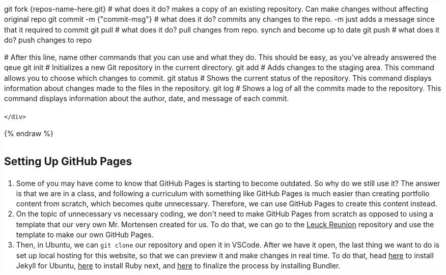 <span class="n">git</span> <span class="n">fork</span> <span class="p">{</span><span class="n">repos</span><span class="o">-</span><span class="n">name</span><span class="o">-</span><span class="n">here</span><span class="o">.</span><span class="n">git</span><span class="p">}</span> <span class="c1"># what does it do? makes a copy of an existing repository. Can make changes without affecting original repo</span>
<span class="n">git</span> <span class="n">commit</span> <span class="o">-</span><span class="n">m</span> <span class="p">{</span><span class="s2">&quot;commit-msg&quot;</span><span class="p">}</span> <span class="c1"># what does it do? commits any changes to the repo. -m just adds a message since that it required to commit</span>
<span class="n">git</span> <span class="n">pull</span> <span class="c1"># what does it do? pull changes from repo. synch and become up to date</span>
<span class="n">git</span> <span class="n">push</span> <span class="c1"># what does it do? push changes to repo</span>

<span class="c1"># After this line, name other commands that you can use and what they do. This should be easy, as you&#39;ve already answered the qeue</span>
<span class="n">git</span> <span class="n">init</span> <span class="c1"># Initializes a new Git repository in the current directory.</span>
<span class="n">git</span> <span class="n">add</span> <span class="c1"># Adds changes to the staging area. This command allows you to choose which changes to commit.</span>
<span class="n">git</span> <span class="n">status</span> <span class="c1"># Shows the current status of the repository. This command displays information about changes made to the files in the repository.</span>
<span class="n">git</span> <span class="n">log</span> <span class="c1"># Shows a log of all the commits made to the repository. This command displays information about the author, date, and message of each commit.</span>
</pre></div>

    </div>
</div>
</div>

</div>
    {% endraw %}

<div class="cell border-box-sizing text_cell rendered"><div class="inner_cell">
<div class="text_cell_render border-box-sizing rendered_html">
<h2 id="Setting-Up-GitHub-Pages">Setting Up GitHub Pages<a class="anchor-link" href="#Setting-Up-GitHub-Pages"> </a></h2><ol>
<li>Some of you may have come to know that GitHub Pages is starting to become outdated. So why do we still use it? The answer is that we are in a class, and following a curriculum with something like GitHub Pages is much easier than creating portfolio content from scratch, which becomes quite unnecessary. Therefore, we can use GitHub Pages to create this content instead. </li>
<li>On the topic of unnecessary vs necessary coding, we don't need to make GitHub Pages from scratch as opposed to using a template that our very own Mr. Mortensen created for us. To do that, we can go to the <a href="https://github.com/jm1021/leuck_reunion">Leuck Reunion</a> repository and use the template to make our own GitHub Pages. </li>
<li>Then, in Ubuntu, we can <code>git clone</code> our repository and open it in VSCode. After we have it open, the last thing we want to do is set up local hosting for this website, so that we can preview it and make changes in real time. To do that, head <a href="https://jekyllrb.com/docs/installation/ubuntu/">here</a> to install Jekyll for Ubuntu, <a href="https://www.ruby-lang.org/en/documentation/installation/">here</a> to install Ruby next, and <a href="https://bundler.io/">here</a> to finalize the process by installing Bundler.</li>
</ol>
